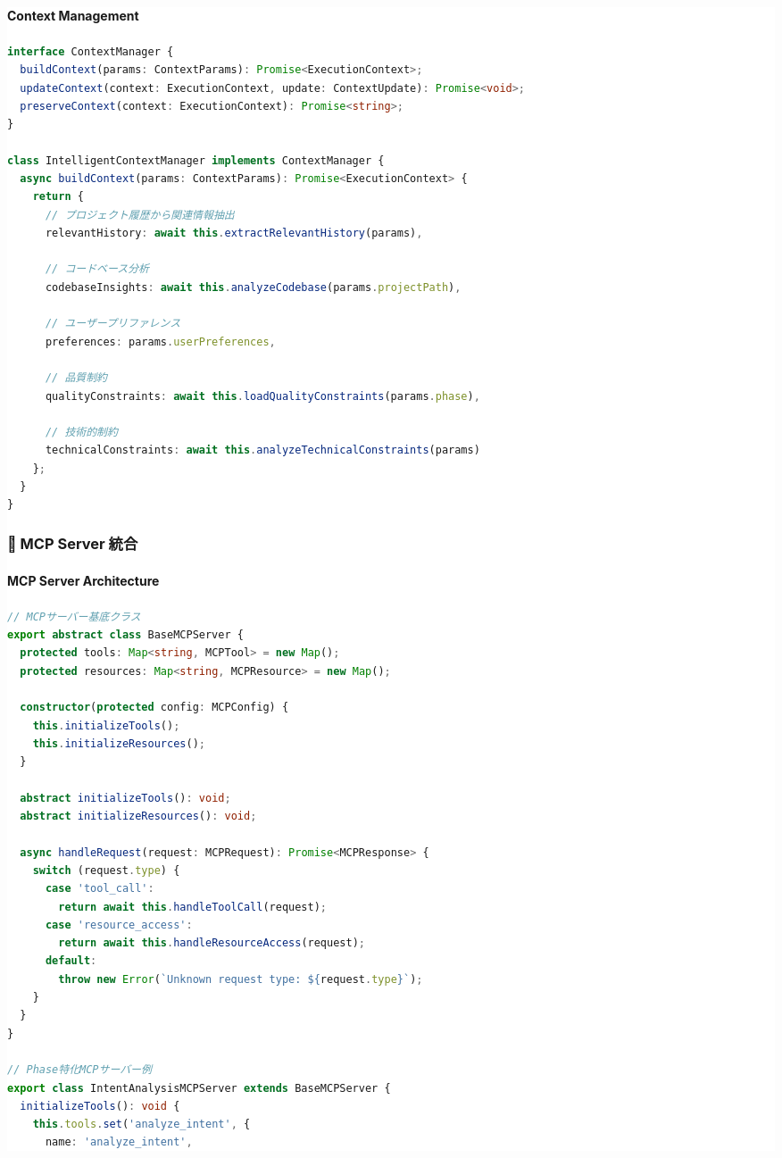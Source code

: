 #### Context Management
```typescript
interface ContextManager {
  buildContext(params: ContextParams): Promise<ExecutionContext>;
  updateContext(context: ExecutionContext, update: ContextUpdate): Promise<void>;
  preserveContext(context: ExecutionContext): Promise<string>;
}

class IntelligentContextManager implements ContextManager {
  async buildContext(params: ContextParams): Promise<ExecutionContext> {
    return {
      // プロジェクト履歴から関連情報抽出
      relevantHistory: await this.extractRelevantHistory(params),
      
      // コードベース分析
      codebaseInsights: await this.analyzeCodebase(params.projectPath),
      
      // ユーザープリファレンス
      preferences: params.userPreferences,
      
      // 品質制約
      qualityConstraints: await this.loadQualityConstraints(params.phase),
      
      // 技術的制約
      technicalConstraints: await this.analyzeTechnicalConstraints(params)
    };
  }
}
```

### 🔌 MCP Server 統合

#### MCP Server Architecture
```typescript
// MCPサーバー基底クラス
export abstract class BaseMCPServer {
  protected tools: Map<string, MCPTool> = new Map();
  protected resources: Map<string, MCPResource> = new Map();

  constructor(protected config: MCPConfig) {
    this.initializeTools();
    this.initializeResources();
  }

  abstract initializeTools(): void;
  abstract initializeResources(): void;

  async handleRequest(request: MCPRequest): Promise<MCPResponse> {
    switch (request.type) {
      case 'tool_call':
        return await this.handleToolCall(request);
      case 'resource_access':
        return await this.handleResourceAccess(request);
      default:
        throw new Error(`Unknown request type: ${request.type}`);
    }
  }
}

// Phase特化MCPサーバー例
export class IntentAnalysisMCPServer extends BaseMCPServer {
  initializeTools(): void {
    this.tools.set('analyze_intent', {
      name: 'analyze_intent',
```